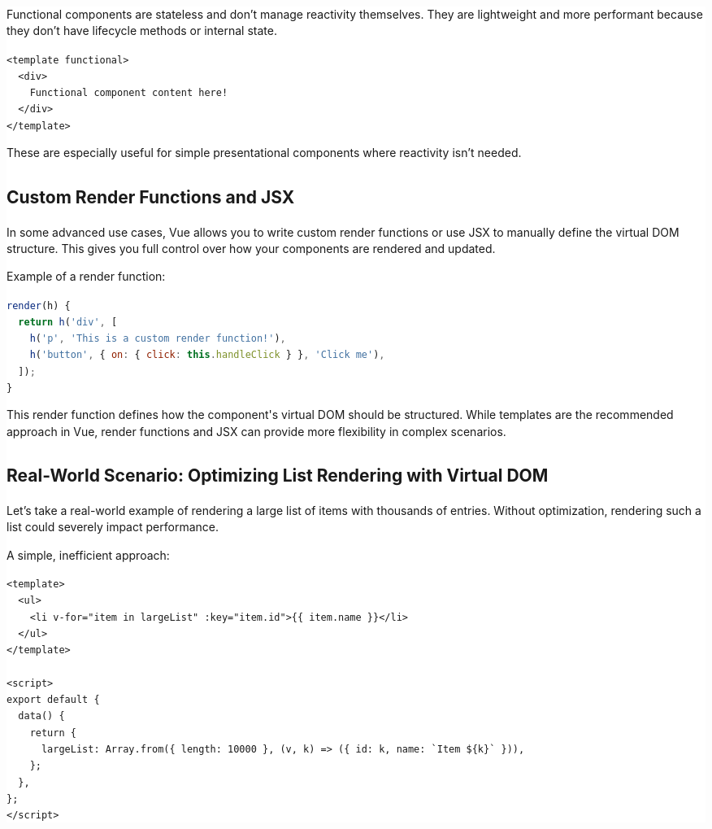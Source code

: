 Functional components are stateless and don’t manage reactivity themselves. They are lightweight and more performant because they don’t have lifecycle methods or internal state.

```vue
<template functional>
  <div>
    Functional component content here!
  </div>
</template>
```

These are especially useful for simple presentational components where reactivity isn’t needed.

## Custom Render Functions and JSX

In some advanced use cases, Vue allows you to write custom render functions or use JSX to manually define the virtual DOM structure. This gives you full control over how your components are rendered and updated.

Example of a render function:

```js
render(h) {
  return h('div', [
    h('p', 'This is a custom render function!'),
    h('button', { on: { click: this.handleClick } }, 'Click me'),
  ]);
}
```

This render function defines how the component's virtual DOM should be structured. While templates are the recommended approach in Vue, render functions and JSX can provide more flexibility in complex scenarios.

## Real-World Scenario: Optimizing List Rendering with Virtual DOM

Let’s take a real-world example of rendering a large list of items with thousands of entries. Without optimization, rendering such a list could severely impact performance.

A simple, inefficient approach:

```vue
<template>
  <ul>
    <li v-for="item in largeList" :key="item.id">{{ item.name }}</li>
  </ul>
</template>

<script>
export default {
  data() {
    return {
      largeList: Array.from({ length: 10000 }, (v, k) => ({ id: k, name: `Item ${k}` })),
    };
  },
};
</script>
```
